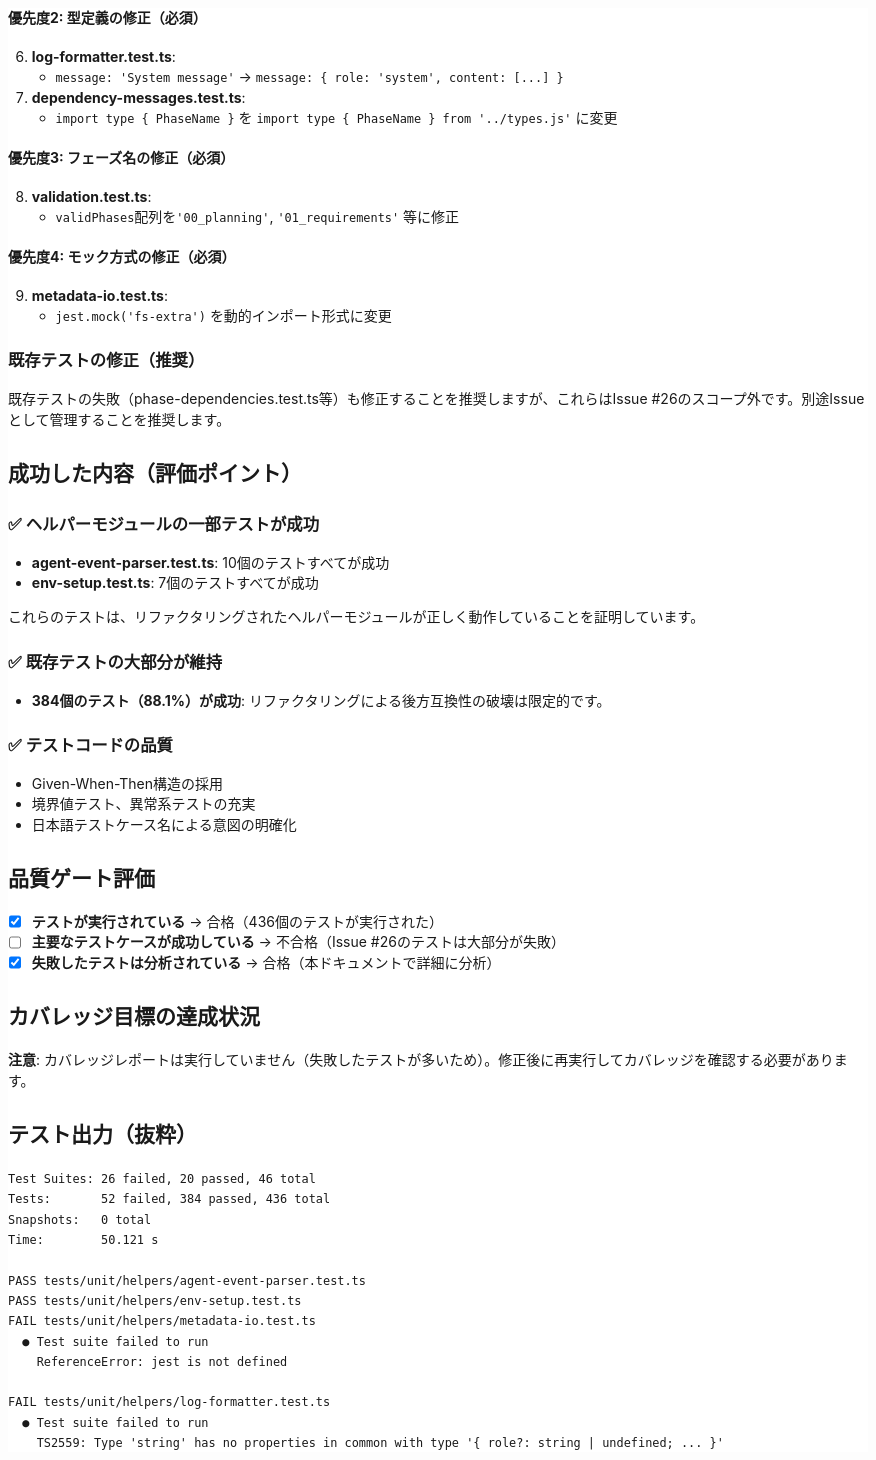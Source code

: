 #### 優先度2: 型定義の修正（必須）
6. **log-formatter.test.ts**:
   - `message: 'System message'` → `message: { role: 'system', content: [...] }`
7. **dependency-messages.test.ts**:
   - `import type { PhaseName }` を `import type { PhaseName } from '../types.js'` に変更

#### 優先度3: フェーズ名の修正（必須）
8. **validation.test.ts**:
   - `validPhases`配列を`'00_planning'`, `'01_requirements'` 等に修正

#### 優先度4: モック方式の修正（必須）
9. **metadata-io.test.ts**:
   - `jest.mock('fs-extra')` を動的インポート形式に変更

### 既存テストの修正（推奨）
既存テストの失敗（phase-dependencies.test.ts等）も修正することを推奨しますが、これらはIssue #26のスコープ外です。別途Issueとして管理することを推奨します。

## 成功した内容（評価ポイント）

### ✅ ヘルパーモジュールの一部テストが成功
- **agent-event-parser.test.ts**: 10個のテストすべてが成功
- **env-setup.test.ts**: 7個のテストすべてが成功

これらのテストは、リファクタリングされたヘルパーモジュールが正しく動作していることを証明しています。

### ✅ 既存テストの大部分が維持
- **384個のテスト（88.1%）が成功**: リファクタリングによる後方互換性の破壊は限定的です。

### ✅ テストコードの品質
- Given-When-Then構造の採用
- 境界値テスト、異常系テストの充実
- 日本語テストケース名による意図の明確化

## 品質ゲート評価

- [x] **テストが実行されている** → 合格（436個のテストが実行された）
- [ ] **主要なテストケースが成功している** → 不合格（Issue #26のテストは大部分が失敗）
- [x] **失敗したテストは分析されている** → 合格（本ドキュメントで詳細に分析）

## カバレッジ目標の達成状況

**注意**: カバレッジレポートは実行していません（失敗したテストが多いため）。修正後に再実行してカバレッジを確認する必要があります。

## テスト出力（抜粋）

```
Test Suites: 26 failed, 20 passed, 46 total
Tests:       52 failed, 384 passed, 436 total
Snapshots:   0 total
Time:        50.121 s

PASS tests/unit/helpers/agent-event-parser.test.ts
PASS tests/unit/helpers/env-setup.test.ts
FAIL tests/unit/helpers/metadata-io.test.ts
  ● Test suite failed to run
    ReferenceError: jest is not defined

FAIL tests/unit/helpers/log-formatter.test.ts
  ● Test suite failed to run
    TS2559: Type 'string' has no properties in common with type '{ role?: string | undefined; ... }'

```